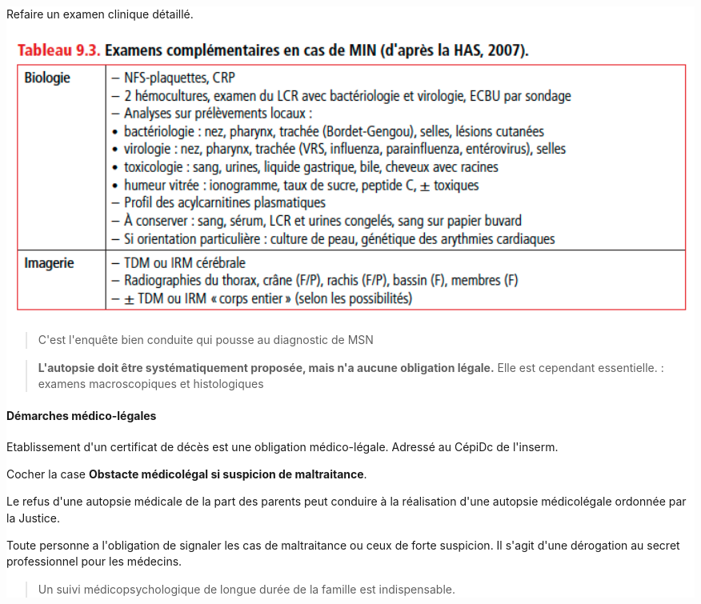 Refaire un examen clinique détaillé.

<p align="center">
  <img src="/assets/docs/ITEMS/Pediatrie/340MalaiseGraveEtMSN/fiche3.png" style="width:100%"/>
</p>

> C'est l'enquête bien conduite qui pousse au diagnostic de MSN

> **L'autopsie doit être systématiquement proposée, mais n'a aucune obligation légale.** Elle est cependant essentielle. : examens macroscopiques et histologiques

#### Démarches médico-légales

Etablissement d'un certificat de décès est une obligation médico-légale. Adressé au CépiDc de l'inserm.

Cocher la case **Obstacte médicolégal si suspicion de maltraitance**.

Le refus d'une autopsie médicale de la part des parents peut conduire à la réalisation d'une autopsie médicolégale ordonnée par la Justice.

Toute personne a l'obligation de signaler les cas de maltraitance ou ceux de forte suspicion. Il s'agit d'une dérogation au secret professionnel pour les médecins.

> Un suivi médicopsychologique de longue durée de la famille est indispensable.